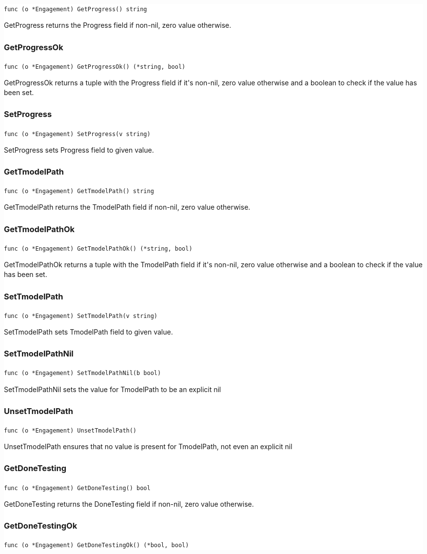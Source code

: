 `func (o *Engagement) GetProgress() string`

GetProgress returns the Progress field if non-nil, zero value otherwise.

### GetProgressOk

`func (o *Engagement) GetProgressOk() (*string, bool)`

GetProgressOk returns a tuple with the Progress field if it's non-nil, zero value otherwise
and a boolean to check if the value has been set.

### SetProgress

`func (o *Engagement) SetProgress(v string)`

SetProgress sets Progress field to given value.


### GetTmodelPath

`func (o *Engagement) GetTmodelPath() string`

GetTmodelPath returns the TmodelPath field if non-nil, zero value otherwise.

### GetTmodelPathOk

`func (o *Engagement) GetTmodelPathOk() (*string, bool)`

GetTmodelPathOk returns a tuple with the TmodelPath field if it's non-nil, zero value otherwise
and a boolean to check if the value has been set.

### SetTmodelPath

`func (o *Engagement) SetTmodelPath(v string)`

SetTmodelPath sets TmodelPath field to given value.


### SetTmodelPathNil

`func (o *Engagement) SetTmodelPathNil(b bool)`

 SetTmodelPathNil sets the value for TmodelPath to be an explicit nil

### UnsetTmodelPath
`func (o *Engagement) UnsetTmodelPath()`

UnsetTmodelPath ensures that no value is present for TmodelPath, not even an explicit nil
### GetDoneTesting

`func (o *Engagement) GetDoneTesting() bool`

GetDoneTesting returns the DoneTesting field if non-nil, zero value otherwise.

### GetDoneTestingOk

`func (o *Engagement) GetDoneTestingOk() (*bool, bool)`
